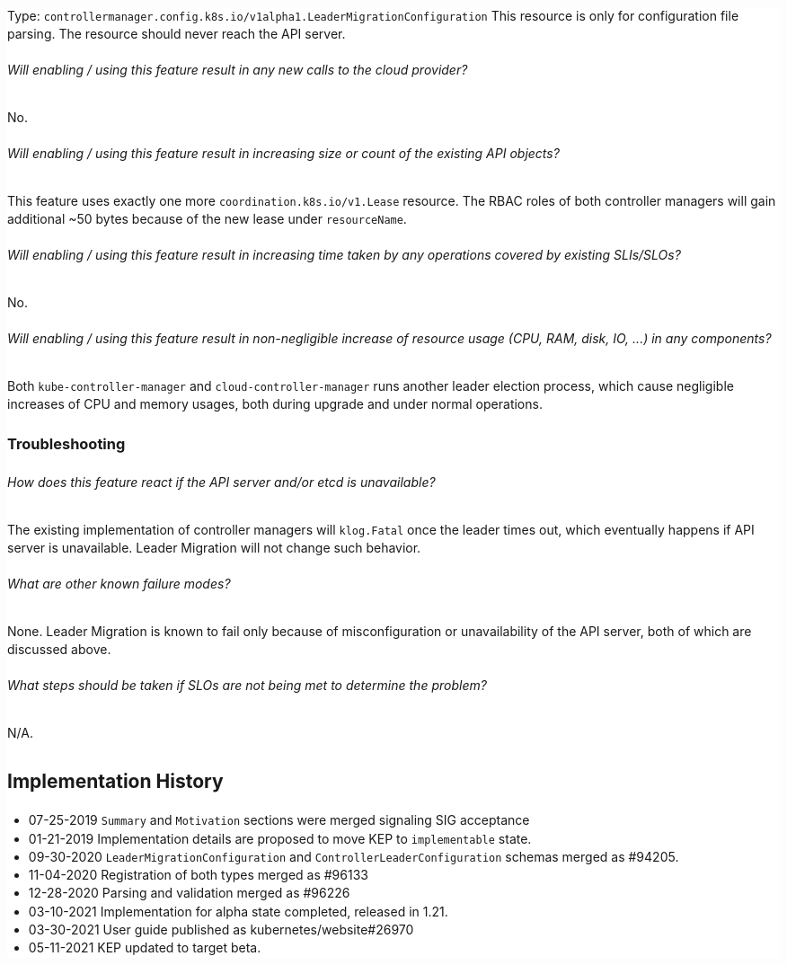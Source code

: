 Type: `controllermanager.config.k8s.io/v1alpha1.LeaderMigrationConfiguration`
This resource is only for configuration file parsing. The resource should never reach the API server.

###### Will enabling / using this feature result in any new calls to the cloud provider?

No.

###### Will enabling / using this feature result in increasing size or count of the existing API objects?

This feature uses exactly one more `coordination.k8s.io/v1.Lease` resource. The RBAC roles of both controller managers will 
gain additional ~50 bytes because of the new lease under `resourceName`.

###### Will enabling / using this feature result in increasing time taken by any operations covered by existing SLIs/SLOs?

No.

###### Will enabling / using this feature result in non-negligible increase of resource usage (CPU, RAM, disk, IO, ...) in any components?

Both `kube-controller-manager` and `cloud-controller-manager` runs another leader election process,
which cause negligible increases of CPU and memory usages, both during upgrade and under normal operations.

### Troubleshooting

###### How does this feature react if the API server and/or etcd is unavailable?

The existing implementation of controller managers will `klog.Fatal` once the leader times out, which eventually happens if API server is unavailable.
Leader Migration will not change such behavior.

###### What are other known failure modes?

None. Leader Migration is known to fail only because of misconfiguration or unavailability of the API server, both of which are discussed above.

###### What steps should be taken if SLOs are not being met to determine the problem?
N/A.

## Implementation History

- 07-25-2019 `Summary` and `Motivation` sections were merged signaling SIG acceptance
- 01-21-2019 Implementation details are proposed to move KEP to `implementable` state.
- 09-30-2020 `LeaderMigrationConfiguration` and `ControllerLeaderConfiguration` schemas merged as #94205.
- 11-04-2020 Registration of both types merged as #96133
- 12-28-2020 Parsing and validation merged as #96226
- 03-10-2021 Implementation for alpha state completed, released in 1.21.
- 03-30-2021 User guide published as kubernetes/website#26970
- 05-11-2021 KEP updated to target beta. 
